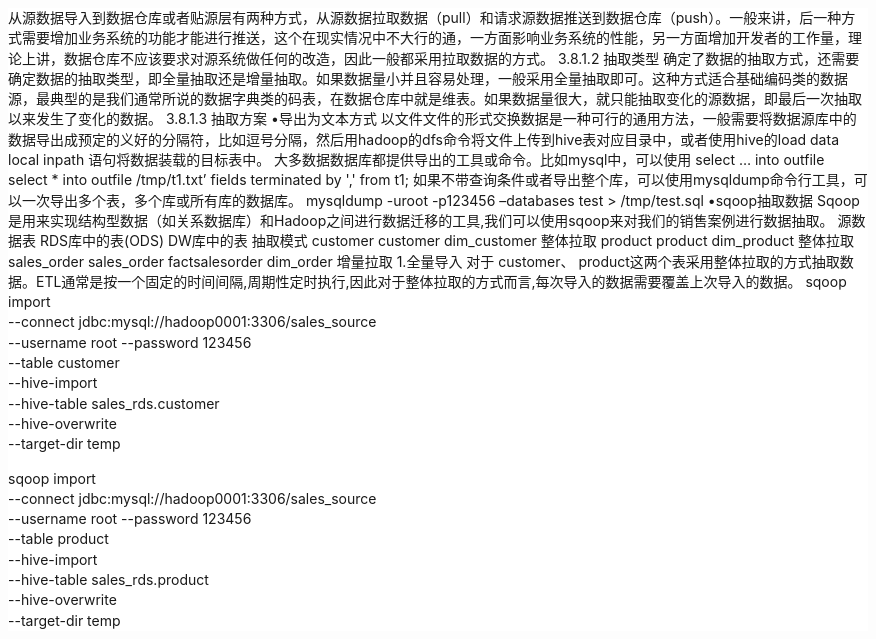 从源数据导入到数据仓库或者贴源层有两种方式，从源数据拉取数据（pull）和请求源数据推送到数据仓库（push）。一般来讲，后一种方式需要增加业务系统的功能才能进行推送，这个在现实情况中不大行的通，一方面影响业务系统的性能，另一方面增加开发者的工作量，理论上讲，数据仓库不应该要求对源系统做任何的改造，因此一般都采用拉取数据的方式。
3.8.1.2 抽取类型
确定了数据的抽取方式，还需要确定数据的抽取类型，即全量抽取还是增量抽取。如果数据量小并且容易处理，一般采用全量抽取即可。这种方式适合基础编码类的数据源，最典型的是我们通常所说的数据字典类的码表，在数据仓库中就是维表。如果数据量很大，就只能抽取变化的源数据，即最后一次抽取以来发生了变化的数据。
3.8.1.3 抽取方案
•导出为文本方式
以文件文件的形式交换数据是一种可行的通用方法，一般需要将数据源库中的数据导出成预定的义好的分隔符，比如逗号分隔，然后用hadoop的dfs命令将文件上传到hive表对应目录中，或者使用hive的load data local inpath 语句将数据装载的目标表中。
大多数据数据库都提供导出的工具或命令。比如mysql中，可以使用 select … into outfile
select * into outfile /tmp/t1.txt’ fields terminated by ',' from t1;
如果不带查询条件或者导出整个库，可以使用mysqldump命令行工具，可以一次导出多个表，多个库或所有库的数据库。
mysqldump -uroot -p123456 –databases test > /tmp/test.sql
•sqoop抽取数据
Sqoop是用来实现结构型数据（如关系数据库）和Hadoop之间进行数据迁移的工具,我们可以使用sqoop来对我们的销售案例进行数据抽取。
源数据表	RDS库中的表(ODS)	DW库中的表	抽取模式
customer	customer	dim_customer	整体拉取
product	product	dim_product	整体拉取
sales_order	sales_order	factsalesorder dim_order	增量拉取
1.全量导入
 对于 customer、 product这两个表采用整体拉取的方式抽取数据。ETL通常是按一个固定的时间间隔,周期性定时执行,因此对于整体拉取的方式而言,每次导入的数据需要覆盖上次导入的数据。
sqoop import \
--connect jdbc:mysql://hadoop0001:3306/sales_source \
--username root --password 123456 \
--table customer \
--hive-import \
--hive-table sales_rds.customer \
--hive-overwrite \
--target-dir temp

sqoop import \
--connect jdbc:mysql://hadoop0001:3306/sales_source \
--username root --password 123456 \
--table product \
--hive-import \
--hive-table sales_rds.product \
--hive-overwrite \
--target-dir temp

